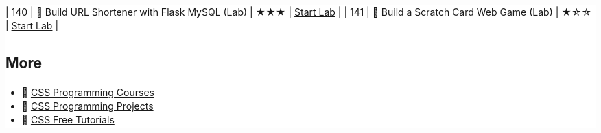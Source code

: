 |     140 | 📖 Build URL Shortener with Flask MySQL (Lab)            | ★★★          | <a target='_blank' href='https://labex.io/labs/298925'>Start Lab</a> |
|     141 | 📖 Build a Scratch Card Web Game (Lab)                   | ★☆☆          | <a target='_blank' href='https://labex.io/labs/298999'>Start Lab</a> |

## More

- 🔗 [CSS Programming Courses](https://github.com/labex-labs/awesome-programming-courses)
- 🔗 [CSS Programming Projects](https://github.com/labex-labs/awesome-programming-projects)
- 🔗 [CSS Free Tutorials](https://github.com/labex-labs/css-free-tutorials)

